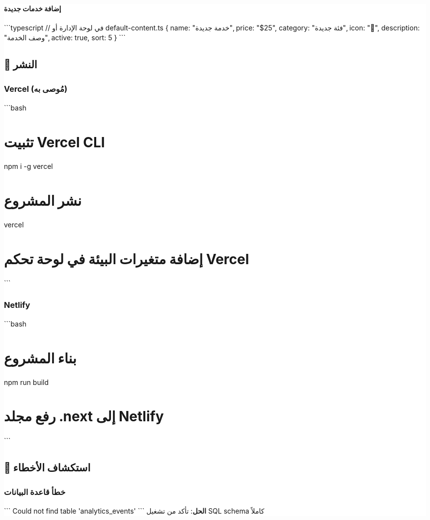 #### إضافة خدمات جديدة
\`\`\`typescript
// في لوحة الإدارة أو default-content.ts
{
  name: "خدمة جديدة",
  price: "$25",
  category: "فئة جديدة",
  icon: "💎",
  description: "وصف الخدمة",
  active: true,
  sort: 5
}
\`\`\`

## 🚀 النشر

### Vercel (مُوصى به)

\`\`\`bash
# تثبيت Vercel CLI
npm i -g vercel

# نشر المشروع
vercel

# إضافة متغيرات البيئة في لوحة تحكم Vercel
\`\`\`

### Netlify

\`\`\`bash
# بناء المشروع
npm run build

# رفع مجلد .next إلى Netlify
\`\`\`

## 🔧 استكشاف الأخطاء

### خطأ قاعدة البيانات
\`\`\`
Could not find table 'analytics_events'
\`\`\`
**الحل**: تأكد من تشغيل SQL schema كاملاً
